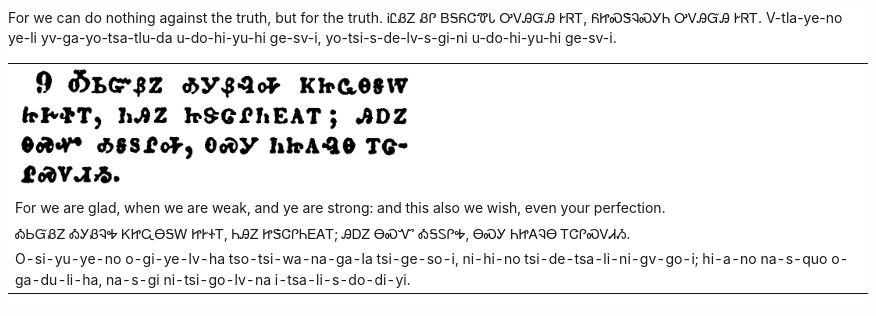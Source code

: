 <tr class="even">
<td>For we can do nothing against the truth, but for the truth.</td>
</tr>
<tr class="odd">
<td>ᎥᏝᏰᏃ ᏰᎵ ᏴᎦᏲᏣᏡᏓ ᎤᏙᎯᏳᎯ ᎨᏒᎢ, ᏲᏥᏍᏕᎸᏍᎩᏂ ᎤᏙᎯᏳᎯ ᎨᏒᎢ.</td>
</tr>
<tr class="even">
<td>V-tla-ye-no ye-li yv-ga-yo-tsa-tlu-da u-do-hi-yu-hi ge-sv-i, yo-tsi-s-de-lv-s-gi-ni u-do-hi-yu-hi ge-sv-i.</td>
</tr>
</tbody>
</table>

<table>
<tbody>
<tr class="odd">
<td><a href="081309.png"><img src="081309.png" width="400" /></a></td>
</tr>
<tr class="even">
<td>For we are glad, when we are weak, and ye are strong: and this also we wish, even your perfection.</td>
</tr>
<tr class="odd">
<td>ᎣᏏᏳᏰᏃ ᎣᎩᏰᎸᎭ ᏦᏥᏩᎾᎦᎳ ᏥᎨᏐᎢ, ᏂᎯᏃ ᏥᏕᏣᎵᏂᎬᎪᎢ; ᎯᎠᏃ ᎾᏍᏉ ᎣᎦᏚᎵᎭ, ᎾᏍᎩ ᏂᏥᎪᎸᎾ ᎢᏣᎵᏍᏙᏗᏱ.</td>
</tr>
<tr class="even">
<td>O-si-yu-ye-no o-gi-ye-lv-ha tso-tsi-wa-na-ga-la tsi-ge-so-i, ni-hi-no tsi-de-tsa-li-ni-gv-go-i; hi-a-no na-s-quo o-ga-du-li-ha, na-s-gi ni-tsi-go-lv-na i-tsa-li-s-do-di-yi.</td>
</tr>
</tbody>
</table>

<table>
<tbody>
<tr class="odd">